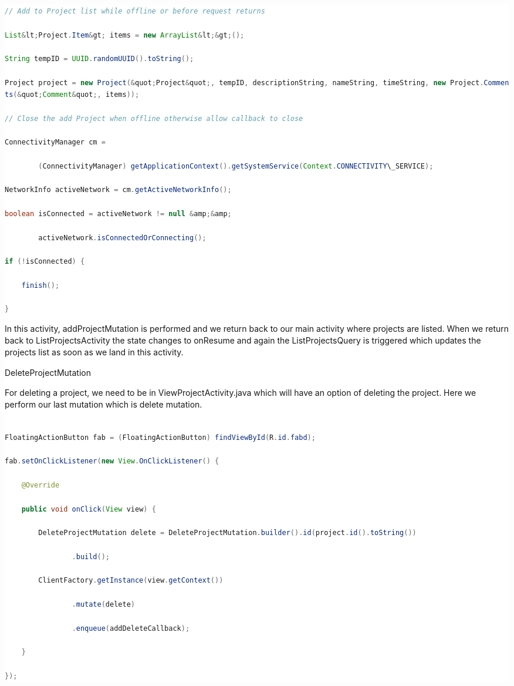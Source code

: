 ```java
// Add to Project list while offline or before request returns

List&lt;Project.Item&gt; items = new ArrayList&lt;&gt;();

String tempID = UUID.randomUUID().toString();

Project project = new Project(&quot;Project&quot;, tempID, descriptionString, nameString, timeString, new Project.Comments(&quot;Comment&quot;, items));

// Close the add Project when offline otherwise allow callback to close

ConnectivityManager cm =

        (ConnectivityManager) getApplicationContext().getSystemService(Context.CONNECTIVITY\_SERVICE);

NetworkInfo activeNetwork = cm.getActiveNetworkInfo();

boolean isConnected = activeNetwork != null &amp;&amp;

        activeNetwork.isConnectedOrConnecting();

if (!isConnected) {

    finish();

}

```

In this activity, addProjectMutation is performed and we return back to our main activity where projects are listed. When we return back to ListProjectsActivity the state changes to onResume and again the ListProjectsQuery is triggered which updates the projects list as soon as we land in this activity.

DeleteProjectMutation

For deleting a project, we need to be in ViewProjectActivity.java which will have an option of deleting the project. Here we perform our last mutation which is delete mutation.

```java

FloatingActionButton fab = (FloatingActionButton) findViewById(R.id.fabd);

fab.setOnClickListener(new View.OnClickListener() {

    @Override

    public void onClick(View view) {

        DeleteProjectMutation delete = DeleteProjectMutation.builder().id(project.id().toString())

                .build();

        ClientFactory.getInstance(view.getContext())

                .mutate(delete)

                .enqueue(addDeleteCallback);

    }

});

```